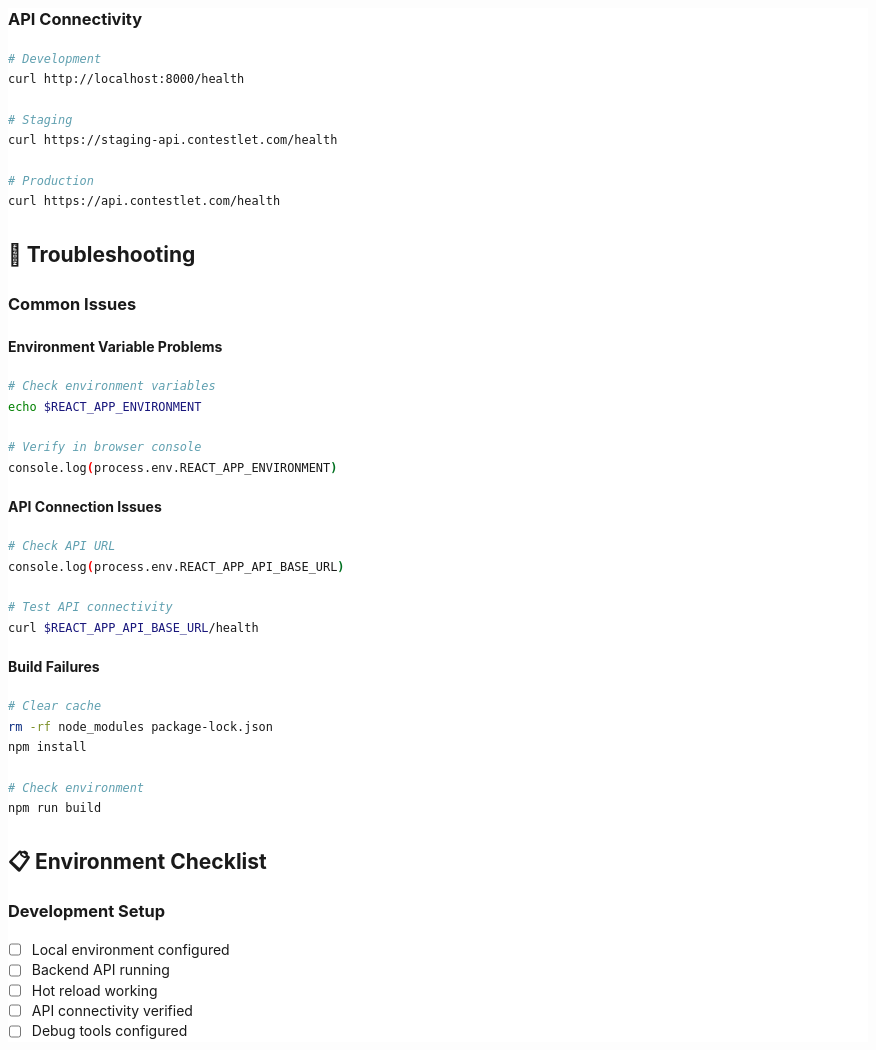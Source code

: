 ### **API Connectivity**
```bash
# Development
curl http://localhost:8000/health

# Staging
curl https://staging-api.contestlet.com/health

# Production
curl https://api.contestlet.com/health
```

## 🚨 **Troubleshooting**

### **Common Issues**

#### **Environment Variable Problems**
```bash
# Check environment variables
echo $REACT_APP_ENVIRONMENT

# Verify in browser console
console.log(process.env.REACT_APP_ENVIRONMENT)
```

#### **API Connection Issues**
```bash
# Check API URL
console.log(process.env.REACT_APP_API_BASE_URL)

# Test API connectivity
curl $REACT_APP_API_BASE_URL/health
```

#### **Build Failures**
```bash
# Clear cache
rm -rf node_modules package-lock.json
npm install

# Check environment
npm run build
```

## 📋 **Environment Checklist**

### **Development Setup**
- [ ] Local environment configured
- [ ] Backend API running
- [ ] Hot reload working
- [ ] API connectivity verified
- [ ] Debug tools configured
